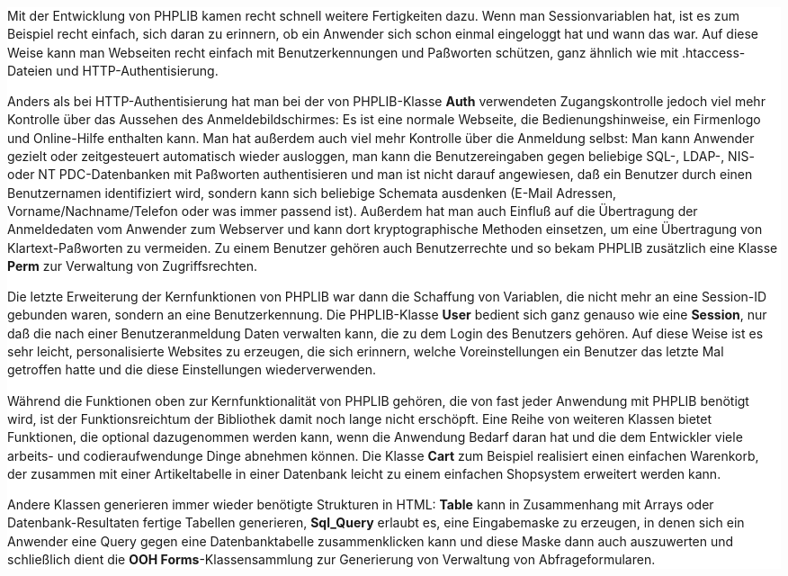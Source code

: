 
Mit der Entwicklung von PHPLIB kamen recht schnell weitere
Fertigkeiten dazu. Wenn man Sessionvariablen hat, ist es zum
Beispiel recht einfach, sich daran zu erinnern, ob ein Anwender
sich schon einmal eingeloggt hat und wann das war. Auf diese
Weise kann man Webseiten recht einfach mit Benutzerkennungen und
Paßworten schützen, ganz ähnlich wie mit .htaccess-Dateien und
HTTP-Authentisierung. 

Anders als bei HTTP-Authentisierung hat
man bei der von PHPLIB-Klasse **Auth** verwendeten
Zugangskontrolle jedoch viel mehr Kontrolle über das Aussehen
des Anmeldebildschirmes: Es ist eine normale Webseite, die
Bedienungshinweise, ein Firmenlogo und Online-Hilfe enthalten
kann. Man hat außerdem auch viel mehr Kontrolle über die
Anmeldung selbst: Man kann Anwender gezielt oder zeitgesteuert
automatisch wieder ausloggen, man kann die Benutzereingaben
gegen beliebige SQL-, LDAP-, NIS- oder NT PDC-Datenbanken mit
Paßworten authentisieren und man ist nicht darauf angewiesen,
daß ein Benutzer durch einen Benutzernamen identifiziert wird,
sondern kann sich beliebige Schemata ausdenken (E-Mail Adressen,
Vorname/Nachname/Telefon oder was immer passend ist). Außerdem
hat man auch Einfluß auf die Übertragung der Anmeldedaten vom
Anwender zum Webserver und kann dort kryptographische Methoden
einsetzen, um eine Übertragung von Klartext-Paßworten zu
vermeiden. Zu einem Benutzer gehören auch Benutzerrechte und so
bekam PHPLIB zusätzlich eine Klasse **Perm** zur Verwaltung
von Zugriffsrechten.

Die letzte Erweiterung der Kernfunktionen von PHPLIB war dann
die Schaffung von Variablen, die nicht mehr an eine Session-ID
gebunden waren, sondern an eine Benutzerkennung. Die
PHPLIB-Klasse **User** bedient sich ganz genauso wie eine
**Session**, nur daß die nach einer Benutzeranmeldung Daten
verwalten kann, die zu dem Login des Benutzers gehören. Auf
diese Weise ist es sehr leicht, personalisierte Websites zu
erzeugen, die sich erinnern, welche Voreinstellungen ein
Benutzer das letzte Mal getroffen hatte und die diese
Einstellungen wiederverwenden.

Während die Funktionen oben zur Kernfunktionalität von PHPLIB
gehören, die von fast jeder Anwendung mit PHPLIB benötigt wird,
ist der Funktionsreichtum der Bibliothek damit noch lange nicht
erschöpft. Eine Reihe von weiteren Klassen bietet Funktionen,
die optional dazugenommen werden kann, wenn die Anwendung Bedarf
daran hat und die dem Entwickler viele arbeits- und
codieraufwendunge Dinge abnehmen können. Die Klasse **Cart**
zum Beispiel realisiert einen einfachen Warenkorb, der zusammen
mit einer Artikeltabelle in einer Datenbank leicht zu einem
einfachen Shopsystem erweitert werden kann. 

Andere Klassen generieren immer wieder benötigte Strukturen in
HTML: **Table** kann in Zusammenhang mit Arrays oder
Datenbank-Resultaten fertige Tabellen generieren,
**Sql_Query** erlaubt es, eine Eingabemaske zu erzeugen, in
denen sich ein Anwender eine Query gegen eine Datenbanktabelle
zusammenklicken kann und diese Maske dann auch auszuwerten und
schließlich dient die **OOH Forms**-Klassensammlung zur
Generierung von Verwaltung von Abfrageformularen.
